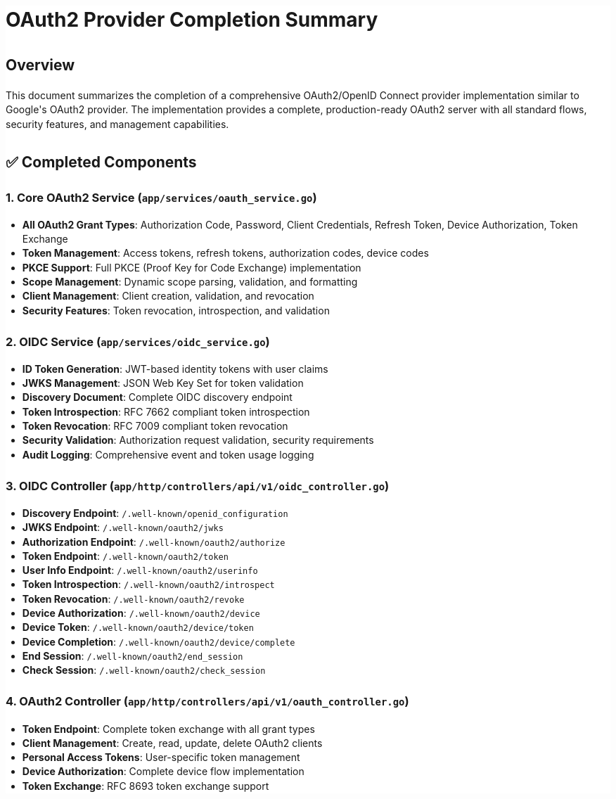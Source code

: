# OAuth2 Provider Completion Summary

## Overview

This document summarizes the completion of a comprehensive OAuth2/OpenID Connect provider implementation similar to Google's OAuth2 provider. The implementation provides a complete, production-ready OAuth2 server with all standard flows, security features, and management capabilities.

## ✅ Completed Components

### 1. Core OAuth2 Service (`app/services/oauth_service.go`)
- **All OAuth2 Grant Types**: Authorization Code, Password, Client Credentials, Refresh Token, Device Authorization, Token Exchange
- **Token Management**: Access tokens, refresh tokens, authorization codes, device codes
- **PKCE Support**: Full PKCE (Proof Key for Code Exchange) implementation
- **Scope Management**: Dynamic scope parsing, validation, and formatting
- **Client Management**: Client creation, validation, and revocation
- **Security Features**: Token revocation, introspection, and validation

### 2. OIDC Service (`app/services/oidc_service.go`)
- **ID Token Generation**: JWT-based identity tokens with user claims
- **JWKS Management**: JSON Web Key Set for token validation
- **Discovery Document**: Complete OIDC discovery endpoint
- **Token Introspection**: RFC 7662 compliant token introspection
- **Token Revocation**: RFC 7009 compliant token revocation
- **Security Validation**: Authorization request validation, security requirements
- **Audit Logging**: Comprehensive event and token usage logging

### 3. OIDC Controller (`app/http/controllers/api/v1/oidc_controller.go`)
- **Discovery Endpoint**: `/.well-known/openid_configuration`
- **JWKS Endpoint**: `/.well-known/oauth2/jwks`
- **Authorization Endpoint**: `/.well-known/oauth2/authorize`
- **Token Endpoint**: `/.well-known/oauth2/token`
- **User Info Endpoint**: `/.well-known/oauth2/userinfo`
- **Token Introspection**: `/.well-known/oauth2/introspect`
- **Token Revocation**: `/.well-known/oauth2/revoke`
- **Device Authorization**: `/.well-known/oauth2/device`
- **Device Token**: `/.well-known/oauth2/device/token`
- **Device Completion**: `/.well-known/oauth2/device/complete`
- **End Session**: `/.well-known/oauth2/end_session`
- **Check Session**: `/.well-known/oauth2/check_session`

### 4. OAuth2 Controller (`app/http/controllers/api/v1/oauth_controller.go`)
- **Token Endpoint**: Complete token exchange with all grant types
- **Client Management**: Create, read, update, delete OAuth2 clients
- **Personal Access Tokens**: User-specific token management
- **Device Authorization**: Complete device flow implementation
- **Token Exchange**: RFC 8693 token exchange support
